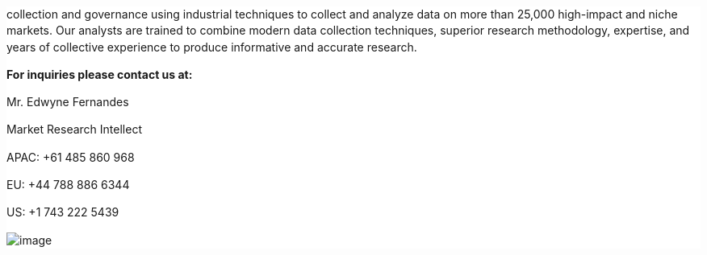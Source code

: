 collection and governance using industrial techniques to collect and analyze data on more than 25,000 high-impact and niche markets. Our analysts are trained to combine modern data collection techniques, superior research methodology, expertise, and years of collective experience to produce informative and accurate research.</span></p><p><strong>For inquiries please contact us at:</strong></p><p>Mr. Edwyne Fernandes</p><p>Market Research Intellect</p><p>APAC: +61 485 860 968</p><p>EU: +44 788 886 6344</p><p>US: +1 743 222 5439</p>
![image](https://github.com/user-attachments/assets/b299bace-86e0-4c1a-8131-c78d0f58df9f)
